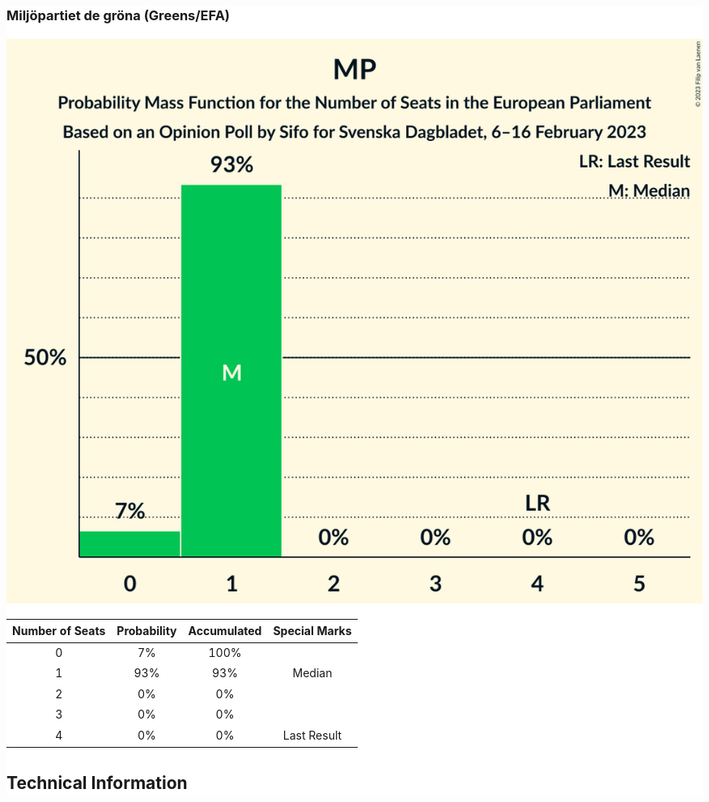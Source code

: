 ### Miljöpartiet de gröna (Greens/EFA)

![Graph with seats probability mass function not yet produced](2023-02-16-Sifo-coalitions-seats-pmf-mp.png "Seats Probability Mass Function")

| Number of Seats | Probability | Accumulated | Special Marks |
|:---------------:|:-----------:|:-----------:|:-------------:|
| 0 | 7% | 100% |  |
| 1 | 93% | 93% | Median |
| 2 | 0% | 0% |  |
| 3 | 0% | 0% |  |
| 4 | 0% | 0% | Last Result |


## Technical Information
